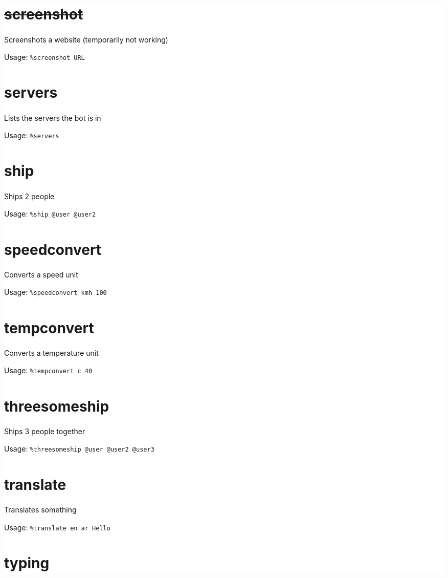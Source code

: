 
# ~~screenshot~~

Screenshots a website (temporarily not working)

Usage: `%screenshot URL`


# servers         

Lists the servers the bot is in

Usage: `%servers`


# ship            

Ships 2 people

Usage: `%ship @user @user2`


# speedconvert    

Converts a speed unit

Usage: `%speedconvert kmh 100`


# tempconvert     

Converts a temperature unit

Usage: `%tempconvert c 40`


# threesomeship   

Ships 3 people together

Usage: `%threesomeship @user @user2 @user3`


# translate       

Translates something

Usage: `%translate en ar Hello`


# typing          
